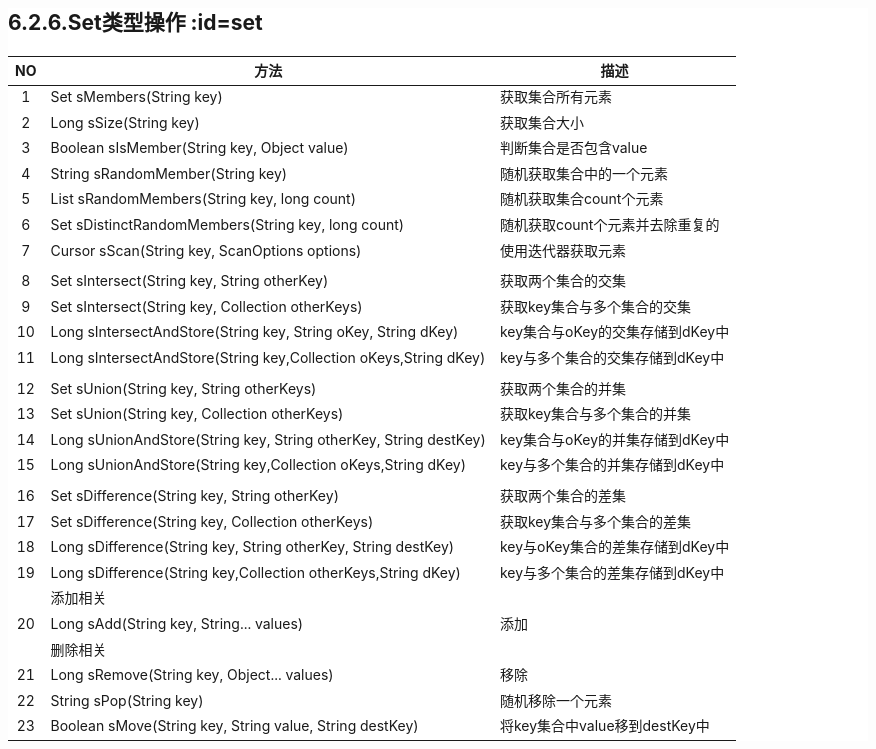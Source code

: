 

## 6.2.6.Set类型操作     :id=set

|  NO  | 方法                                                                     | 描述                          |
|:----:|--------------------------------------------------------------------------|-------------------------------|
|   1  | Set<String> sMembers(String key)                                         | 获取集合所有元素               |
|   2  | Long sSize(String key)                                                   | 获取集合大小                   |
|   3  | Boolean sIsMember(String key, Object value)                              | 判断集合是否包含value          |
|   4  | String sRandomMember(String key)                                         | 随机获取集合中的一个元素       |
|   5  | List<String> sRandomMembers(String key, long count)                      | 随机获取集合count个元素        |
|   6  | Set<String> sDistinctRandomMembers(String key, long count)               | 随机获取count个元素并去除重复的 |
|   7  | Cursor<String> sScan(String key, ScanOptions options)                    | 使用迭代器获取元素             |
|      |                                                                          |                               |
|   8  | Set<String> sIntersect(String key, String otherKey)                      | 获取两个集合的交集             |
|   9  | Set<String> sIntersect(String key, Collection<String> otherKeys)         | 获取key集合与多个集合的交集     |
|  10  | Long sIntersectAndStore(String key, String oKey, String dKey)            | key集合与oKey的交集存储到dKey中 |
|  11  | Long sIntersectAndStore(String key,Collection<String> oKeys,String dKey) | key与多个集合的交集存储到dKey中 |
|      |                                                                          |                               |
|  12  | Set<String> sUnion(String key, String otherKeys)                         | 获取两个集合的并集             |
|  13  | Set<String> sUnion(String key, Collection<String> otherKeys)             | 获取key集合与多个集合的并集     |
|  14  | Long sUnionAndStore(String key, String otherKey, String destKey)         | key集合与oKey的并集存储到dKey中 |
|  15  | Long sUnionAndStore(String key,Collection<String> oKeys,String dKey)     | key与多个集合的并集存储到dKey中 |
|      |                                                                          |                               |
|  16  | Set<String> sDifference(String key, String otherKey)                     | 获取两个集合的差集             |
|  17  | Set<String> sDifference(String key, Collection<String> otherKeys)        | 获取key集合与多个集合的差集     |
|  18  | Long sDifference(String key, String otherKey, String destKey)            | key与oKey集合的差集存储到dKey中 |
|  19  | Long sDifference(String key,Collection<String> otherKeys,String dKey)    | key与多个集合的差集存储到dKey中 |
|      |    添加相关                                                         |                                |
|  20  | Long sAdd(String key, String... values)                                  | 添加                           |
|      |    删除相关                                                          |                               |
|  21  | Long sRemove(String key, Object... values)                               | 移除                           |
|  22  | String sPop(String key)                                                  | 随机移除一个元素                |
|  23  | Boolean sMove(String key, String value, String destKey)                  | 将key集合中value移到destKey中   |
